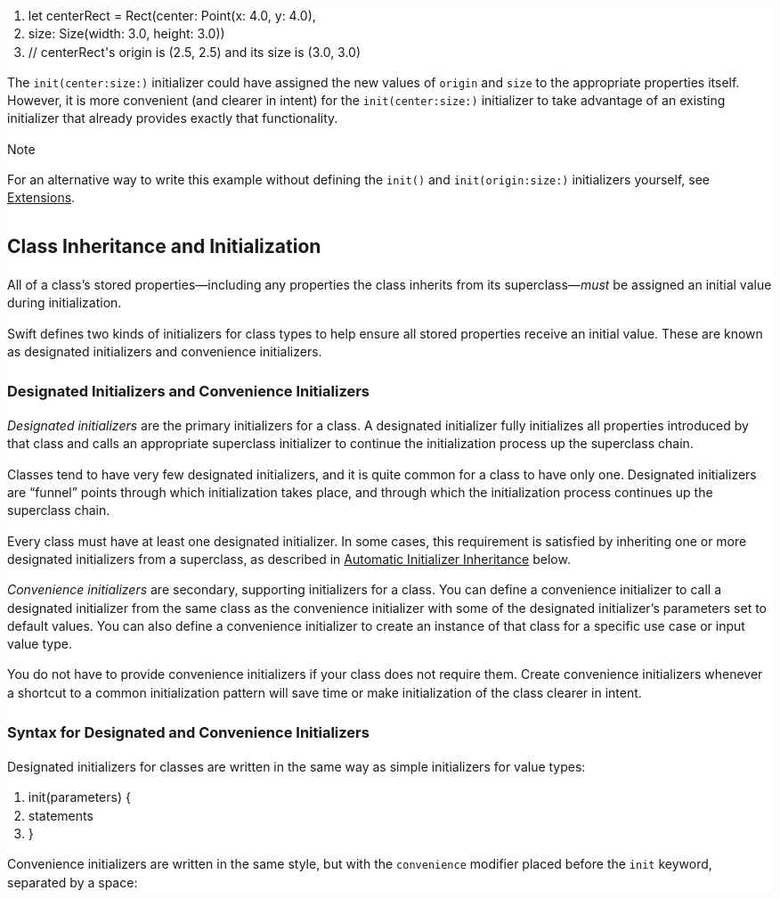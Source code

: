 1.  let centerRect = Rect(center: Point(x: 4.0, y: 4.0),
2.  size: Size(width: 3.0, height: 3.0))
3.  // centerRect's origin is (2.5, 2.5) and its size is (3.0, 3.0)

The `init(center:size:)` initializer could have assigned the new values of `origin` and `size` to the appropriate properties itself. However, it is more convenient (and clearer in intent) for the `init(center:size:)` initializer to take advantage of an existing initializer that already provides exactly that functionality.

Note

For an alternative way to write this example without defining the `init()` and `init(origin:size:)` initializers yourself, see [Extensions](Extensions.xhtml).

Class Inheritance and Initialization
------------------------------------

All of a class’s stored properties—including any properties the class inherits from its superclass—*must* be assigned an initial value during initialization.

Swift defines two kinds of initializers for class types to help ensure all stored properties receive an initial value. These are known as designated initializers and convenience initializers.

### Designated Initializers and Convenience Initializers

*Designated initializers* are the primary initializers for a class. A designated initializer fully initializes all properties introduced by that class and calls an appropriate superclass initializer to continue the initialization process up the superclass chain.

Classes tend to have very few designated initializers, and it is quite common for a class to have only one. Designated initializers are “funnel” points through which initialization takes place, and through which the initialization process continues up the superclass chain.

Every class must have at least one designated initializer. In some cases, this requirement is satisfied by inheriting one or more designated initializers from a superclass, as described in [Automatic Initializer Inheritance](#ID222) below.

*Convenience initializers* are secondary, supporting initializers for a class. You can define a convenience initializer to call a designated initializer from the same class as the convenience initializer with some of the designated initializer’s parameters set to default values. You can also define a convenience initializer to create an instance of that class for a specific use case or input value type.

You do not have to provide convenience initializers if your class does not require them. Create convenience initializers whenever a shortcut to a common initialization pattern will save time or make initialization of the class clearer in intent.

### Syntax for Designated and Convenience Initializers

Designated initializers for classes are written in the same way as simple initializers for value types:

1.  init(parameters) {
2.  statements
3.  }

Convenience initializers are written in the same style, but with the `convenience` modifier placed before the `init` keyword, separated by a space:

